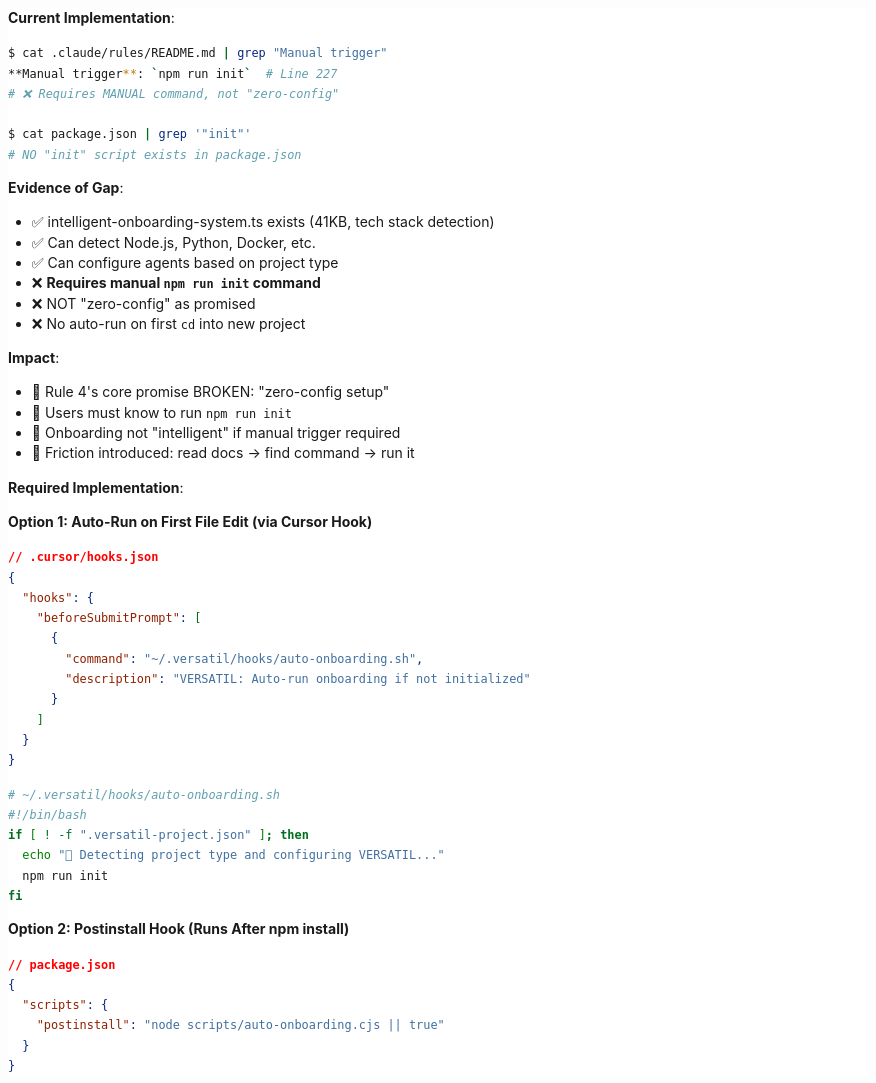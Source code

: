 **Current Implementation**:
```bash
$ cat .claude/rules/README.md | grep "Manual trigger"
**Manual trigger**: `npm run init`  # Line 227
# ❌ Requires MANUAL command, not "zero-config"

$ cat package.json | grep '"init"'
# NO "init" script exists in package.json
```

**Evidence of Gap**:
- ✅ intelligent-onboarding-system.ts exists (41KB, tech stack detection)
- ✅ Can detect Node.js, Python, Docker, etc.
- ✅ Can configure agents based on project type
- ❌ **Requires manual `npm run init` command**
- ❌ NOT "zero-config" as promised
- ❌ No auto-run on first `cd` into new project

**Impact**:
- 🚫 Rule 4's core promise BROKEN: "zero-config setup"
- 🚫 Users must know to run `npm run init`
- 🚫 Onboarding not "intelligent" if manual trigger required
- 🚫 Friction introduced: read docs → find command → run it

**Required Implementation**:

**Option 1: Auto-Run on First File Edit (via Cursor Hook)**
```json
// .cursor/hooks.json
{
  "hooks": {
    "beforeSubmitPrompt": [
      {
        "command": "~/.versatil/hooks/auto-onboarding.sh",
        "description": "VERSATIL: Auto-run onboarding if not initialized"
      }
    ]
  }
}
```

```bash
# ~/.versatil/hooks/auto-onboarding.sh
#!/bin/bash
if [ ! -f ".versatil-project.json" ]; then
  echo "🎯 Detecting project type and configuring VERSATIL..."
  npm run init
fi
```

**Option 2: Postinstall Hook (Runs After npm install)**
```json
// package.json
{
  "scripts": {
    "postinstall": "node scripts/auto-onboarding.cjs || true"
  }
}
```

